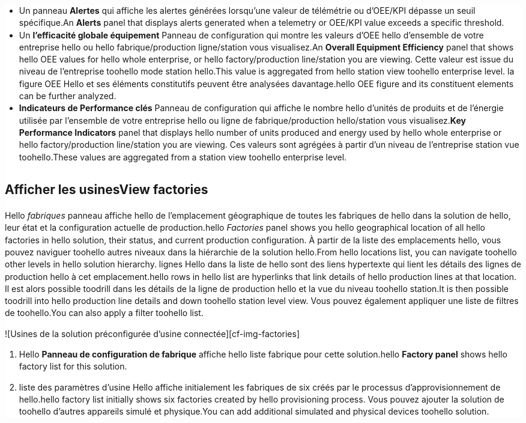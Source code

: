 * <span data-ttu-id="47732-157">Un panneau **Alertes** qui affiche les alertes générées lorsqu’une valeur de télémétrie ou d’OEE/KPI dépasse un seuil spécifique.</span><span class="sxs-lookup"><span data-stu-id="47732-157">An **Alerts** panel that displays alerts generated when a telemetry or OEE/KPI value exceeds a specific threshold.</span></span>
* <span data-ttu-id="47732-158">Un **l’efficacité globale équipement** Panneau de configuration qui montre les valeurs d’OEE hello d’ensemble de votre entreprise hello ou hello fabrique/production ligne/station vous visualisez.</span><span class="sxs-lookup"><span data-stu-id="47732-158">An **Overall Equipment Efficiency** panel that shows hello OEE values for hello whole enterprise, or hello factory/production line/station you are viewing.</span></span> <span data-ttu-id="47732-159">Cette valeur est issue du niveau de l’entreprise toohello mode station hello.</span><span class="sxs-lookup"><span data-stu-id="47732-159">This value is aggregated from hello station view toohello enterprise level.</span></span> <span data-ttu-id="47732-160">la figure OEE Hello et ses éléments constitutifs peuvent être analysées davantage.</span><span class="sxs-lookup"><span data-stu-id="47732-160">hello OEE figure and its constituent elements can be further analyzed.</span></span>
* <span data-ttu-id="47732-161">**Indicateurs de Performance clés** Panneau de configuration qui affiche le nombre hello d’unités de produits et de l’énergie utilisée par l’ensemble de votre entreprise hello ou ligne de fabrique/production hello/station vous visualisez.</span><span class="sxs-lookup"><span data-stu-id="47732-161">**Key Performance Indicators** panel that displays hello number of units produced and energy used by hello whole enterprise or hello factory/production line/station you are viewing.</span></span> <span data-ttu-id="47732-162">Ces valeurs sont agrégées à partir d’un niveau de l’entreprise station vue toohello.</span><span class="sxs-lookup"><span data-stu-id="47732-162">These values are aggregated from a station view toohello enterprise level.</span></span>

## <a name="view-factories"></a><span data-ttu-id="47732-163">Afficher les usines</span><span class="sxs-lookup"><span data-stu-id="47732-163">View factories</span></span>

<span data-ttu-id="47732-164">Hello *fabriques* panneau affiche hello de l’emplacement géographique de toutes les fabriques de hello dans la solution de hello, leur état et la configuration actuelle de production.</span><span class="sxs-lookup"><span data-stu-id="47732-164">hello *Factories* panel shows you hello geographical location of all hello factories in hello solution, their status, and current production configuration.</span></span> <span data-ttu-id="47732-165">À partir de la liste des emplacements hello, vous pouvez naviguer toohello autres niveaux dans la hiérarchie de la solution hello.</span><span class="sxs-lookup"><span data-stu-id="47732-165">From hello locations list, you can navigate toohello other levels in hello solution hierarchy.</span></span> <span data-ttu-id="47732-166">lignes Hello dans la liste de hello sont des liens hypertexte qui lient les détails des lignes de production hello à cet emplacement.</span><span class="sxs-lookup"><span data-stu-id="47732-166">hello rows in hello list are hyperlinks that link details of hello production lines at that location.</span></span> <span data-ttu-id="47732-167">Il est alors possible toodrill dans les détails de la ligne de production hello et la vue du niveau toohello station.</span><span class="sxs-lookup"><span data-stu-id="47732-167">It is then possible toodrill into hello production line details and down toohello station level view.</span></span> <span data-ttu-id="47732-168">Vous pouvez également appliquer une liste de filtres de toohello.</span><span class="sxs-lookup"><span data-stu-id="47732-168">You can also apply a filter toohello list.</span></span>

![Usines de la solution préconfigurée d’usine connectée][cf-img-factories] 

1. <span data-ttu-id="47732-170">Hello **Panneau de configuration de fabrique** affiche hello liste fabrique pour cette solution.</span><span class="sxs-lookup"><span data-stu-id="47732-170">hello **Factory panel** shows hello factory list for this solution.</span></span>

2. <span data-ttu-id="47732-171">liste des paramètres d’usine Hello affiche initialement les fabriques de six créés par le processus d’approvisionnement de hello.</span><span class="sxs-lookup"><span data-stu-id="47732-171">hello factory list initially shows six factories created by hello provisioning process.</span></span> <span data-ttu-id="47732-172">Vous pouvez ajouter la solution de toohello d’autres appareils simulé et physique.</span><span class="sxs-lookup"><span data-stu-id="47732-172">You can add additional simulated and physical devices toohello solution.</span></span>


[img-launch-solution]: media/iot-suite-connected-factory-overview/launch-cf.png
[cf-img-menu]: media/iot-suite-connected-factory-overview/cf-dashboard-menu.png
[cf-img-server-browser]: media/iot-suite-connected-factory-overview/cf-dashboard-browser.png
[cf-img-server-choice]: media/iot-suite-connected-factory-overview/cf-select-server.png
[lnk_free_trial]: http://azure.microsoft.com/pricing/free-trial/
[lnk-preconfigured-solutions]: iot-suite-what-are-preconfigured-solutions.md
[lnk-azureiotsuite]: https://www.azureiotsuite.com
[lnk-portal]: http://portal.azure.com/
[lnk-cfgithub]: https://github.com/Azure/azure-iot-connected-factory
[lnk-rm-walkthrough]: iot-suite-connected-factory-sample-walkthrough.md
[lnk-connect-cf]: iot-suite-connected-factory-gateway-deployment.md
[lnk-permissions]: iot-suite-permissions.md
[lnk-faq]: iot-suite-faq.md